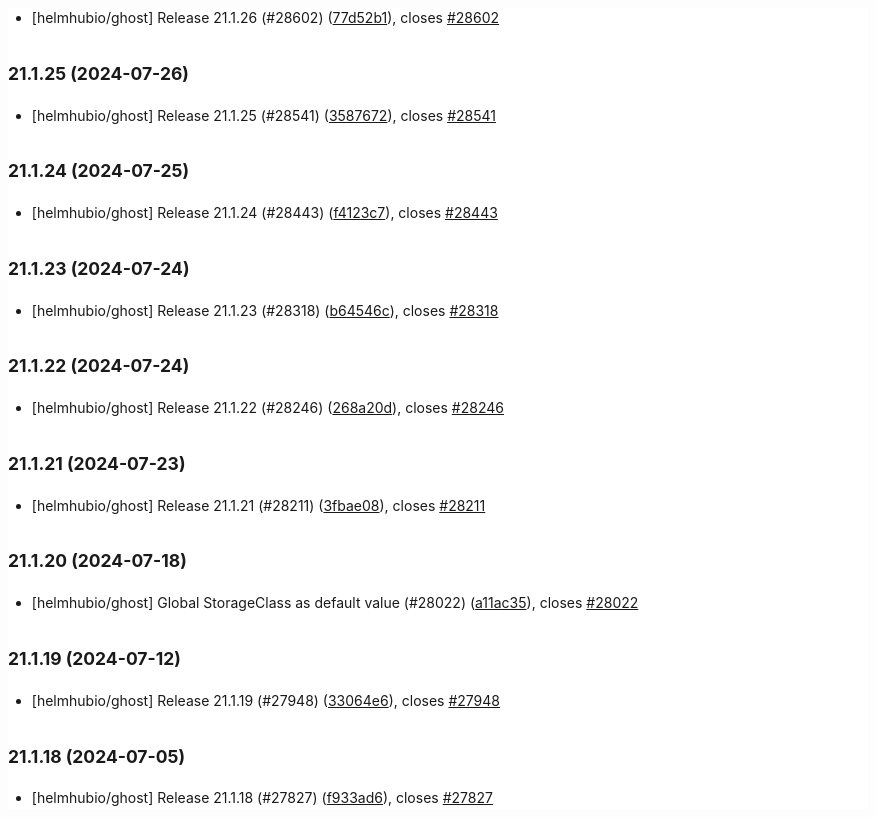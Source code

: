 * [helmhubio/ghost] Release 21.1.26 (#28602) ([77d52b1](https://github.com/helmhub-io/charts/commit/77d52b10293fdcb8fcba0af259b965bebdf903c5)), closes [#28602](https://github.com/helmhub-io/charts/issues/28602)

## <small>21.1.25 (2024-07-26)</small>

* [helmhubio/ghost] Release 21.1.25 (#28541) ([3587672](https://github.com/helmhub-io/charts/commit/3587672cfa89d84f2baad16e8bd29823d352a683)), closes [#28541](https://github.com/helmhub-io/charts/issues/28541)

## <small>21.1.24 (2024-07-25)</small>

* [helmhubio/ghost] Release 21.1.24 (#28443) ([f4123c7](https://github.com/helmhub-io/charts/commit/f4123c76de8eb61df13412c5624f5851dd9caa23)), closes [#28443](https://github.com/helmhub-io/charts/issues/28443)

## <small>21.1.23 (2024-07-24)</small>

* [helmhubio/ghost] Release 21.1.23 (#28318) ([b64546c](https://github.com/helmhub-io/charts/commit/b64546cdf5218e25fd8fdcbba6e81385d95f7065)), closes [#28318](https://github.com/helmhub-io/charts/issues/28318)

## <small>21.1.22 (2024-07-24)</small>

* [helmhubio/ghost] Release 21.1.22 (#28246) ([268a20d](https://github.com/helmhub-io/charts/commit/268a20dc6bd10f957b6919facdd5b05c95bdd982)), closes [#28246](https://github.com/helmhub-io/charts/issues/28246)

## <small>21.1.21 (2024-07-23)</small>

* [helmhubio/ghost] Release 21.1.21 (#28211) ([3fbae08](https://github.com/helmhub-io/charts/commit/3fbae08962c5bacd88db8e0a8e6f70fa3988995b)), closes [#28211](https://github.com/helmhub-io/charts/issues/28211)

## <small>21.1.20 (2024-07-18)</small>

* [helmhubio/ghost] Global StorageClass as default value (#28022) ([a11ac35](https://github.com/helmhub-io/charts/commit/a11ac35203c61e4b0ace12e34e95f77065b6eb98)), closes [#28022](https://github.com/helmhub-io/charts/issues/28022)

## <small>21.1.19 (2024-07-12)</small>

* [helmhubio/ghost] Release 21.1.19 (#27948) ([33064e6](https://github.com/helmhub-io/charts/commit/33064e6fae51fdc0333909ecf97471fa8dd25f6b)), closes [#27948](https://github.com/helmhub-io/charts/issues/27948)

## <small>21.1.18 (2024-07-05)</small>

* [helmhubio/ghost] Release 21.1.18 (#27827) ([f933ad6](https://github.com/helmhub-io/charts/commit/f933ad678acf376635e751bd9464471e1fcc7527)), closes [#27827](https://github.com/helmhub-io/charts/issues/27827)

